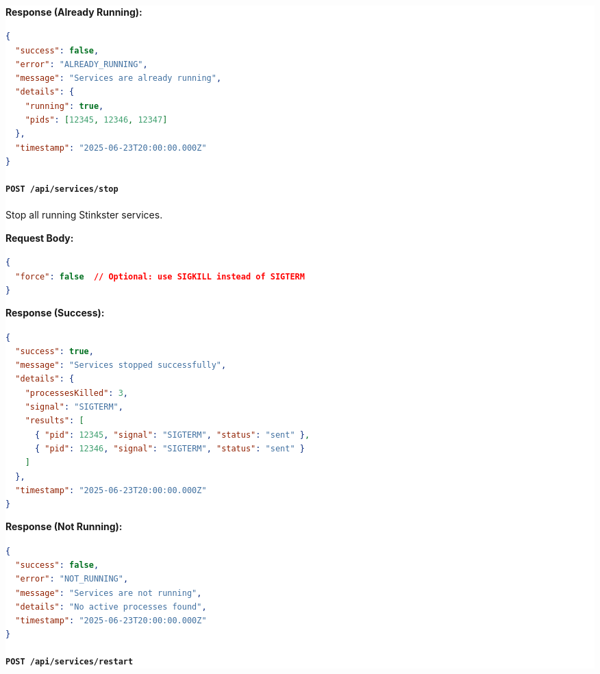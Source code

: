**Response (Already Running):**
```json
{
  "success": false,
  "error": "ALREADY_RUNNING",
  "message": "Services are already running",
  "details": {
    "running": true,
    "pids": [12345, 12346, 12347]
  },
  "timestamp": "2025-06-23T20:00:00.000Z"
}
```

#### `POST /api/services/stop`

Stop all running Stinkster services.

**Request Body:**
```json
{
  "force": false  // Optional: use SIGKILL instead of SIGTERM
}
```

**Response (Success):**
```json
{
  "success": true,
  "message": "Services stopped successfully",
  "details": {
    "processesKilled": 3,
    "signal": "SIGTERM",
    "results": [
      { "pid": 12345, "signal": "SIGTERM", "status": "sent" },
      { "pid": 12346, "signal": "SIGTERM", "status": "sent" }
    ]
  },
  "timestamp": "2025-06-23T20:00:00.000Z"
}
```

**Response (Not Running):**
```json
{
  "success": false,
  "error": "NOT_RUNNING",
  "message": "Services are not running",
  "details": "No active processes found",
  "timestamp": "2025-06-23T20:00:00.000Z"
}
```

#### `POST /api/services/restart`
